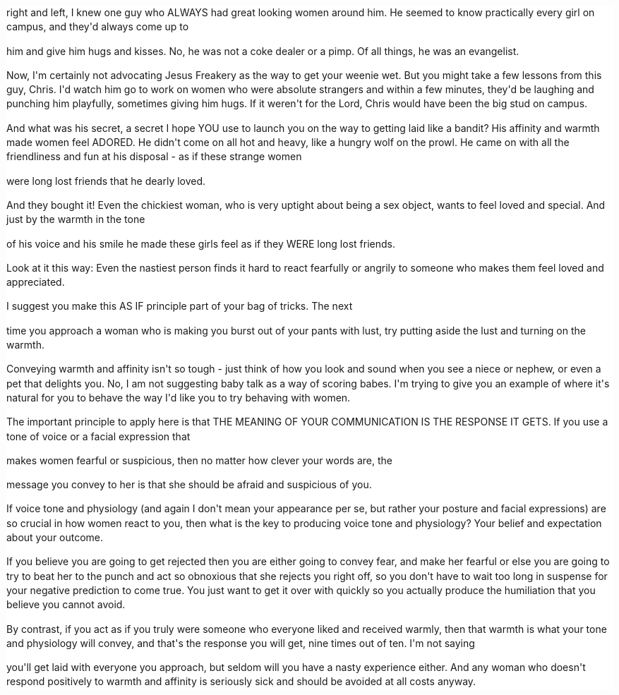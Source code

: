 right and left, I knew one guy who ALWAYS had great looking women around him. He seemed to know practically every girl on campus, and they'd always come up to 

him and give him hugs and kisses. No, he was not a coke dealer or a pimp. Of all things, he was an evangelist.  

Now, I'm certainly not advocating Jesus Freakery as the way to get your weenie wet. But you might take a few lessons from this guy, Chris. I'd watch him go to work on women who were absolute strangers and within a few minutes, they'd be laughing and punching him playfully, sometimes giving him hugs. If it weren't for the Lord, Chris would have been the big stud on campus.  

And what was his secret, a secret I hope YOU use to launch you on the way to getting laid like a bandit? His affinity and warmth made women feel ADORED. He didn't come on all hot and heavy, like a hungry wolf on the prowl. He came on with all the friendliness and fun at his disposal - as if these strange women 

were long lost friends that he dearly loved.  

And they bought it! Even the chickiest woman, who is very uptight about being a sex object, wants to feel loved and special. And just by the warmth in the tone 

of his voice and his smile he made these girls feel as if they WERE long lost friends.  

Look at it this way: Even the nastiest person finds it hard to react fearfully or angrily to someone who makes them feel loved and appreciated.  

I suggest you make this AS IF principle part of your bag of tricks. The next 

time you approach a woman who is making you burst out of your pants with lust, try putting aside the lust and turning on the warmth.  

Conveying warmth and affinity isn't so tough - just think of how you look and sound when you see a niece or nephew, or even a pet that delights you. No, I am not suggesting baby talk as a way of scoring babes. I'm trying to give you an example of where it's natural for you to behave the way I'd like you to try behaving with women.  

The important principle to apply here is that THE MEANING OF YOUR COMMUNICATION IS THE RESPONSE IT GETS. If you use a tone of voice or a facial expression that 

makes women fearful or suspicious, then no matter how clever your words are, the 

message you convey to her is that she should be afraid and suspicious of you.  

If voice tone and physiology (and again I don't mean your appearance per se, but rather your posture and facial expressions) are so crucial in how women react to you, then what is the key to producing voice tone and physiology? Your belief and expectation about your outcome.  

If you believe you are going to get rejected then you are either going to convey fear, and make her fearful or else you are going to try to beat her to the punch and act so obnoxious that she rejects you right off, so you don't have to wait too long in suspense for your negative prediction to come true. You just want to get it over with quickly so you actually produce the humiliation that you believe you cannot avoid.  


By contrast, if you act as if you truly were someone who everyone liked and received warmly, then that warmth is what your tone and physiology will convey, and that's the response you will get, nine times out of ten. I'm not saying 

you'll get laid with everyone you approach, but seldom will you have a nasty experience either. And any woman who doesn't respond positively to warmth and affinity is seriously sick and should be avoided at all costs anyway.  
